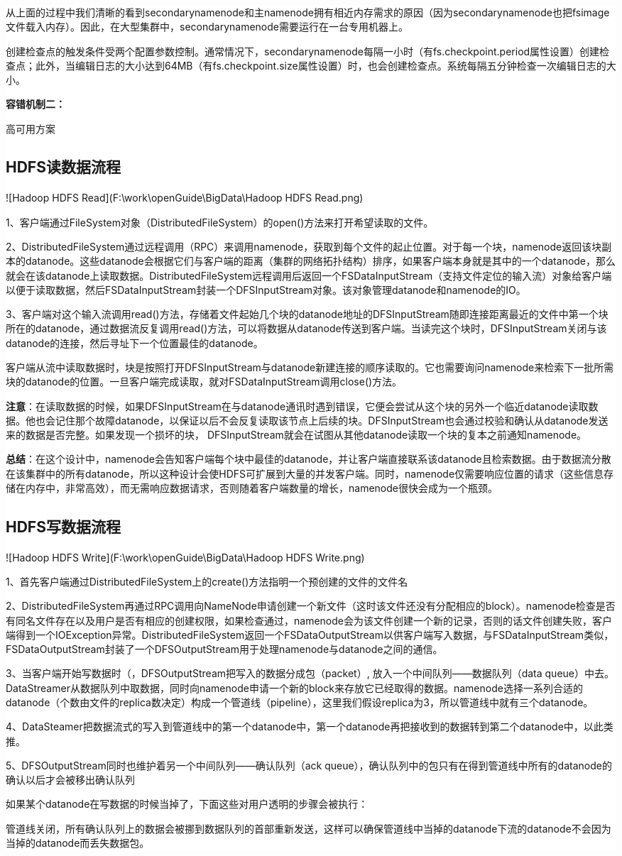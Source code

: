 ​    从上面的过程中我们清晰的看到secondarynamenode和主namenode拥有相近内存需求的原因（因为secondarynamenode也把fsimage文件载入内存）。因此，在大型集群中，secondarynamenode需要运行在一台专用机器上。

   创建检查点的触发条件受两个配置参数控制。通常情况下，secondarynamenode每隔一小时（有fs.checkpoint.period属性设置）创建检查点；此外，当编辑日志的大小达到64MB（有fs.checkpoint.size属性设置）时，也会创建检查点。系统每隔五分钟检查一次编辑日志的大小。

**容错机制二：**

高可用方案

## HDFS读数据流程

![Hadoop HDFS Read](F:\work\openGuide\BigData\Hadoop HDFS Read.png)

1、客户端通过FileSystem对象（DistributedFileSystem）的open()方法来打开希望读取的文件。

2、DistributedFileSystem通过远程调用（RPC）来调用namenode，获取到每个文件的起止位置。对于每一个块，namenode返回该块副本的datanode。这些datanode会根据它们与客户端的距离（集群的网络拓扑结构）排序，如果客户端本身就是其中的一个datanode，那么就会在该datanode上读取数据。DistributedFileSystem远程调用后返回一个FSDataInputStream（支持文件定位的输入流）对象给客户端以便于读取数据，然后FSDataInputStream封装一个DFSInputStream对象。该对象管理datanode和namenode的IO。

3、客户端对这个输入流调用read()方法，存储着文件起始几个块的datanode地址的DFSInputStream随即连接距离最近的文件中第一个块所在的datanode，通过数据流反复调用read()方法，可以将数据从datanode传送到客户端。当读完这个块时，DFSInputStream关闭与该datanode的连接，然后寻址下一个位置最佳的datanode。

   客户端从流中读取数据时，块是按照打开DFSInputStream与datanode新建连接的顺序读取的。它也需要询问namenode来检索下一批所需块的datanode的位置。一旦客户端完成读取，就对FSDataInputStream调用close()方法。

  **注意**：在读取数据的时候，如果DFSInputStream在与datanode通讯时遇到错误，它便会尝试从这个块的另外一个临近datanode读取数据。他也会记住那个故障datanode，以保证以后不会反复读取该节点上后续的块。DFSInputStream也会通过校验和确认从datanode发送来的数据是否完整。如果发现一个损坏的块， DFSInputStream就会在试图从其他datanode读取一个块的复本之前通知namenode。

  **总结**：在这个设计中，namenode会告知客户端每个块中最佳的datanode，并让客户端直接联系该datanode且检索数据。由于数据流分散在该集群中的所有datanode，所以这种设计会使HDFS可扩展到大量的并发客户端。同时，namenode仅需要响应位置的请求（这些信息存储在内存中，非常高效），而无需响应数据请求，否则随着客户端数量的增长，namenode很快会成为一个瓶颈。

## HDFS写数据流程

![Hadoop HDFS Write](F:\work\openGuide\BigData\Hadoop HDFS Write.png)

1、首先客户端通过DistributedFileSystem上的create()方法指明一个预创建的文件的文件名

2、DistributedFileSystem再通过RPC调用向NameNode申请创建一个新文件（这时该文件还没有分配相应的block）。namenode检查是否有同名文件存在以及用户是否有相应的创建权限，如果检查通过，namenode会为该文件创建一个新的记录，否则的话文件创建失败，客户端得到一个IOException异常。DistributedFileSystem返回一个FSDataOutputStream以供客户端写入数据，与FSDataInputStream类似，FSDataOutputStream封装了一个DFSOutputStream用于处理namenode与datanode之间的通信。

3、当客户端开始写数据时（，DFSOutputStream把写入的数据分成包（packet）, 放入一个中间队列——数据队列（data queue）中去。DataStreamer从数据队列中取数据，同时向namenode申请一个新的block来存放它已经取得的数据。namenode选择一系列合适的datanode（个数由文件的replica数决定）构成一个管道线（pipeline），这里我们假设replica为3，所以管道线中就有三个datanode。

4、DataSteamer把数据流式的写入到管道线中的第一个datanode中，第一个datanode再把接收到的数据转到第二个datanode中，以此类推。

5、DFSOutputStream同时也维护着另一个中间队列——确认队列（ack queue），确认队列中的包只有在得到管道线中所有的datanode的确认以后才会被移出确认队列

如果某个datanode在写数据的时候当掉了，下面这些对用户透明的步骤会被执行：

  管道线关闭，所有确认队列上的数据会被挪到数据队列的首部重新发送，这样可以确保管道线中当掉的datanode下流的datanode不会因为当掉的datanode而丢失数据包。
